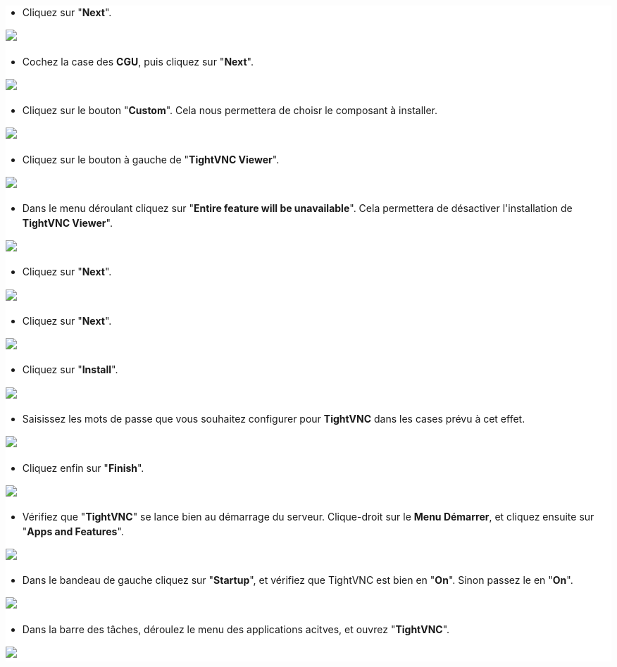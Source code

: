 * Cliquez sur "**Next**".
  
![](./image/Install_TightVNC_Server/Capture%20d'%C3%A9cran%202024-10-10%20181448.png)

* Cochez la case des **CGU**, puis cliquez sur "**Next**".
  
![](./image/Install_TightVNC_Server/Capture%20d'%C3%A9cran%202024-10-10%20181620.png)

* Cliquez sur le bouton "**Custom**". Cela nous permettera de choisr le composant à installer.
  
![](./image/Install_TightVNC_Server/Capture%20d'%C3%A9cran%202024-10-10%20181702.png)

* Cliquez sur le bouton à gauche de "**TightVNC Viewer**".
  
![](./image/Install_TightVNC_Server/Capture%20d'%C3%A9cran%202024-10-10%20181740.png)

* Dans le menu déroulant cliquez sur "**Entire feature will be unavailable**". Cela permettera de désactiver l'installation de **TightVNC Viewer**".
  
![](./image/Install_TightVNC_Server/Capture%20d'%C3%A9cran%202024-10-10%20181758.png)

* Cliquez sur "**Next**".
  
![](./image/Install_TightVNC_Server/Capture%20d'%C3%A9cran%202024-10-10%20181759.png)

* Cliquez sur "**Next**".
  
![](./image/Install_TightVNC_Server/Capture%20d'%C3%A9cran%202024-10-10%20181845.png)

* Cliquez sur "**Install**".
  
![](./image/Install_TightVNC_Server/Capture%20d'%C3%A9cran%202024-10-10%20181929.png)

* Saisissez les mots de passe que vous souhaitez configurer pour **TightVNC** dans les cases prévu à cet effet.
  
![](./image/Install_TightVNC_Server/Capture%20d'%C3%A9cran%202024-10-10%20182101.png)

* Cliquez enfin sur "**Finish**".
  
![](./image/Install_TightVNC_Server/Capture%20d'%C3%A9cran%202024-10-10%20182134.png)

* Vérifiez que "**TightVNC**" se lance bien au démarrage du serveur. Clique-droit sur le **Menu Démarrer**, et cliquez ensuite sur "**Apps and Features**".
  
![](./image/Install_TightVNC_Server/Capture%20d'%C3%A9cran%202024-10-10%20182218.png)

* Dans le bandeau de gauche cliquez sur "**Startup**", et vérifiez que TightVNC est bien en "**On**". Sinon passez le en "**On**".
  
![](./image/Install_TightVNC_Server/Capture%20d'%C3%A9cran%202024-10-10%20182235.png)

* Dans la barre des tâches, déroulez le menu des applications acitves, et ouvrez "**TightVNC**".
  
![](./image/Install_TightVNC_Server/Capture%20d'%C3%A9cran%202024-10-10%20182303.png)
